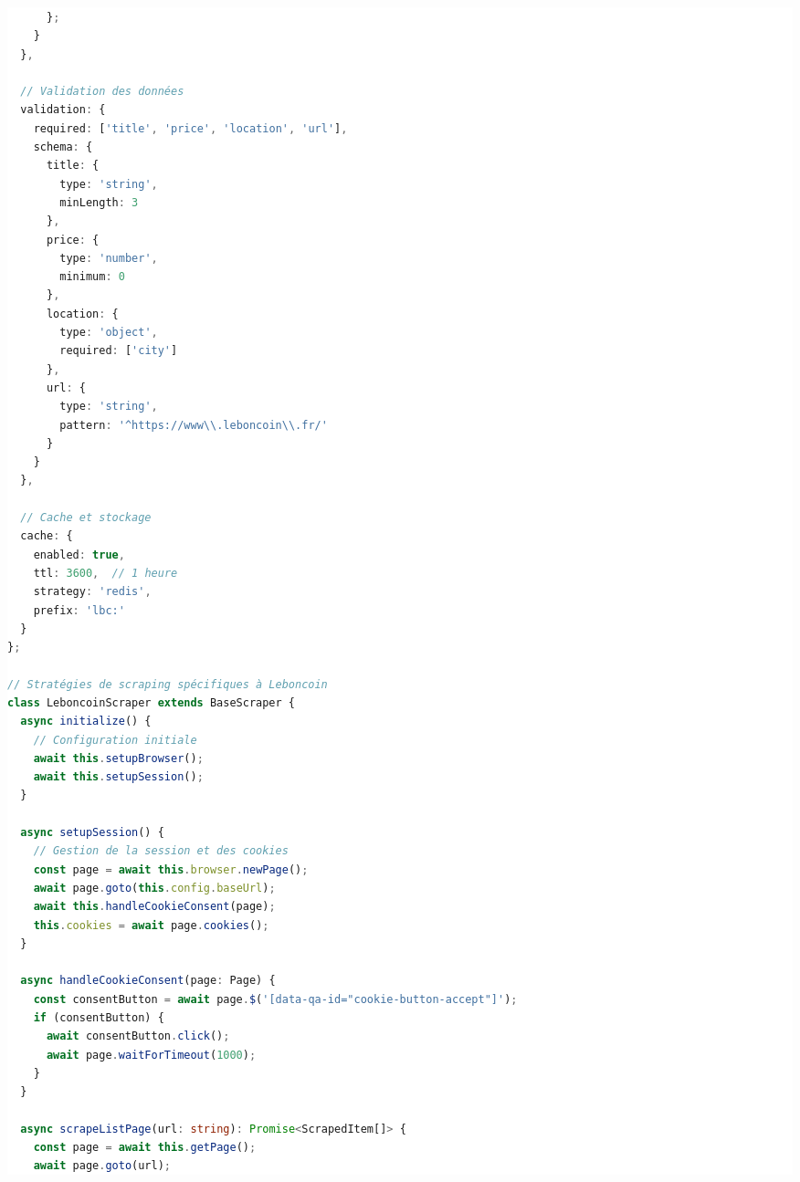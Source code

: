 ```typescript
      };
    }
  },
  
  // Validation des données
  validation: {
    required: ['title', 'price', 'location', 'url'],
    schema: {
      title: {
        type: 'string',
        minLength: 3
      },
      price: {
        type: 'number',
        minimum: 0
      },
      location: {
        type: 'object',
        required: ['city']
      },
      url: {
        type: 'string',
        pattern: '^https://www\\.leboncoin\\.fr/'
      }
    }
  },
  
  // Cache et stockage
  cache: {
    enabled: true,
    ttl: 3600,  // 1 heure
    strategy: 'redis',
    prefix: 'lbc:'
  }
};

// Stratégies de scraping spécifiques à Leboncoin
class LeboncoinScraper extends BaseScraper {
  async initialize() {
    // Configuration initiale
    await this.setupBrowser();
    await this.setupSession();
  }

  async setupSession() {
    // Gestion de la session et des cookies
    const page = await this.browser.newPage();
    await page.goto(this.config.baseUrl);
    await this.handleCookieConsent(page);
    this.cookies = await page.cookies();
  }

  async handleCookieConsent(page: Page) {
    const consentButton = await page.$('[data-qa-id="cookie-button-accept"]');
    if (consentButton) {
      await consentButton.click();
      await page.waitForTimeout(1000);
    }
  }

  async scrapeListPage(url: string): Promise<ScrapedItem[]> {
    const page = await this.getPage();
    await page.goto(url);
```